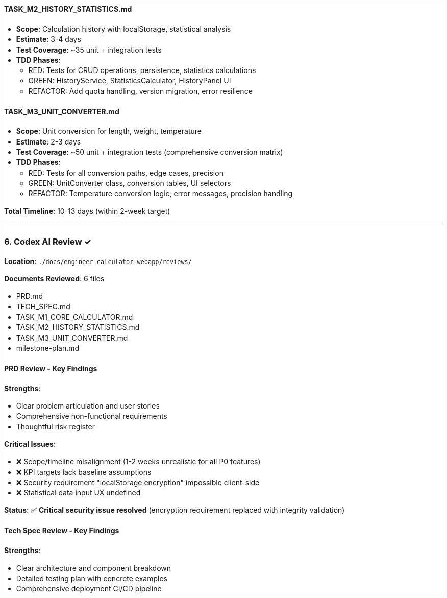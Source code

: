 #### TASK_M2_HISTORY_STATISTICS.md
- **Scope**: Calculation history with localStorage, statistical analysis
- **Estimate**: 3-4 days
- **Test Coverage**: ~35 unit + integration tests
- **TDD Phases**:
  - RED: Tests for CRUD operations, persistence, statistics calculations
  - GREEN: HistoryService, StatisticsCalculator, HistoryPanel UI
  - REFACTOR: Add quota handling, version migration, error resilience

#### TASK_M3_UNIT_CONVERTER.md
- **Scope**: Unit conversion for length, weight, temperature
- **Estimate**: 2-3 days
- **Test Coverage**: ~50 unit + integration tests (comprehensive conversion matrix)
- **TDD Phases**:
  - RED: Tests for all conversion paths, edge cases, precision
  - GREEN: UnitConverter class, conversion tables, UI selectors
  - REFACTOR: Temperature conversion logic, error messages, precision handling

**Total Timeline**: 10-13 days (within 2-week target)

---

### 6. Codex AI Review ✓
**Location**: `./docs/engineer-calculator-webapp/reviews/`

**Documents Reviewed**: 6 files
- PRD.md
- TECH_SPEC.md
- TASK_M1_CORE_CALCULATOR.md
- TASK_M2_HISTORY_STATISTICS.md
- TASK_M3_UNIT_CONVERTER.md
- milestone-plan.md

#### PRD Review - Key Findings

**Strengths**:
- Clear problem articulation and user stories
- Comprehensive non-functional requirements
- Thoughtful risk register

**Critical Issues**:
- ❌ Scope/timeline misalignment (1-2 weeks unrealistic for all P0 features)
- ❌ KPI targets lack baseline assumptions
- ❌ Security requirement "localStorage encryption" impossible client-side
- ❌ Statistical data input UX undefined

**Status**: ✅ **Critical security issue resolved** (encryption requirement replaced with integrity validation)

#### Tech Spec Review - Key Findings

**Strengths**:
- Clear architecture and component breakdown
- Detailed testing plan with concrete examples
- Comprehensive deployment CI/CD pipeline
